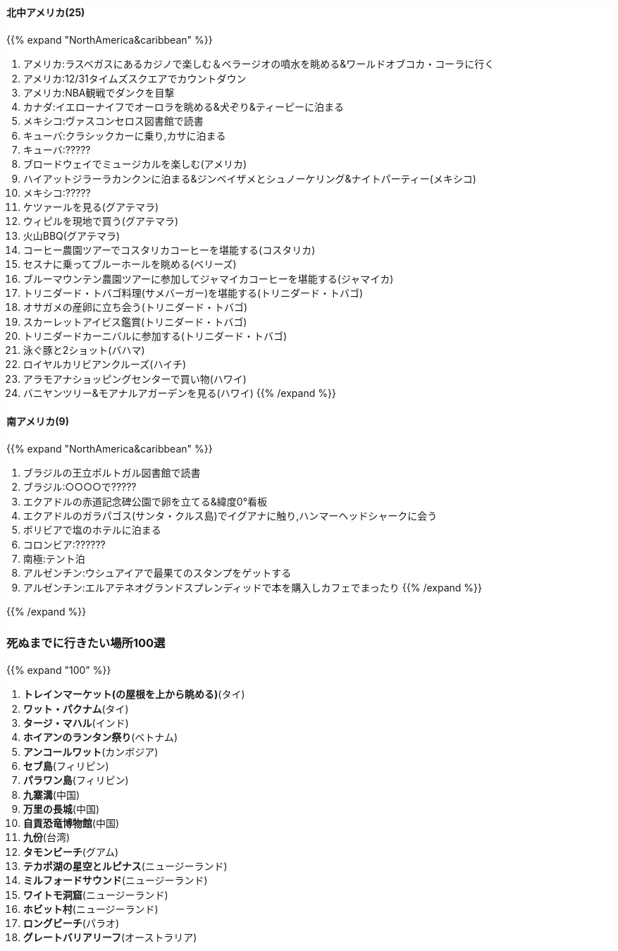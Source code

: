 #### 北中アメリカ(25)
{{% expand "NorthAmerica&caribbean" %}}
1. アメリカ:ラスベガスにあるカジノで楽しむ＆ベラージオの噴水を眺める&ワールドオブコカ・コーラに行く
2. アメリカ:12/31タイムズスクエアでカウントダウン
3. アメリカ:NBA観戦でダンクを目撃
5. カナダ:イエローナイフでオーロラを眺める&犬ぞり&ティーピーに泊まる
7. メキシコ:ヴァスコンセロス図書館で読書
8. キューバ:クラシックカーに乗り,カサに泊まる
9. キューバ:?????
10. ブロードウェイでミュージカルを楽しむ(アメリカ)
11. ハイアットジラーラカンクンに泊まる&ジンベイザメとシュノーケリング&ナイトパーティー(メキシコ)
12. メキシコ:?????
13. ケツァールを見る(グアテマラ)
14. ウィピルを現地で買う(グアテマラ)
15. 火山BBQ(グアテマラ)
16. コーヒー農園ツアーでコスタリカコーヒーを堪能する(コスタリカ)
17. セスナに乗ってブルーホールを眺める(ベリーズ)
18. ブルーマウンテン農園ツアーに参加してジャマイカコーヒーを堪能する(ジャマイカ)
19. トリニダード・トバゴ料理(サメバーガー)を堪能する(トリニダード・トバゴ)
20. オサガメの産卵に立ち会う(トリニダード・トバゴ)
21. スカーレットアイビス鑑賞(トリニダード・トバゴ)
22. トリニダードカーニバルに参加する(トリニダード・トバゴ)
23. 泳ぐ豚と2ショット(バハマ)
24. ロイヤルカリビアンクルーズ(ハイチ)
25. アラモアナショッピングセンターで買い物(ハワイ)
26. バニヤンツリー&モアナルアガーデンを見る(ハワイ)
{{% /expand %}}

#### 南アメリカ(9)
{{% expand "NorthAmerica&caribbean" %}}
1. ブラジルの王立ポルトガル図書館で読書
2. ブラジル:○○○○で?????
3. エクアドルの赤道記念碑公園で卵を立てる&緯度0°看板
4. エクアドルのガラパゴス(サンタ・クルス島)でイグアナに触り,ハンマーヘッドシャークに会う
5. ボリビアで塩のホテルに泊まる
6. コロンビア:??????
7. 南極:テント泊
8. アルゼンチン:ウシュアイアで最果てのスタンプをゲットする
9. アルゼンチン:エルアテネオグランドスプレンディッドで本を購入しカフェでまったり
{{% /expand %}}

{{% /expand %}}

### 死ぬまでに行きたい場所100選
{{% expand "100" %}}

1. **トレインマーケット(の屋根を上から眺める)**(タイ)
2. **ワット・パクナム**(タイ)
3. **タージ・マハル**(インド)
4. **ホイアンのランタン祭り**(ベトナム)
5. **アンコールワット**(カンボジア)
6. **セブ島**(フィリピン)
7. **パラワン島**(フィリピン)
8. **九寨溝**(中国)
9. **万里の長城**(中国)
10. **自貢恐竜博物館**(中国)
11. **九份**(台湾)
12. **タモンビーチ**(グアム)
13. **テカポ湖の星空とルピナス**(ニュージーランド)
14. **ミルフォードサウンド**(ニュージーランド)
15. **ワイトモ洞窟**(ニュージーランド)
16. **ホビット村**(ニュージーランド)
17. **ロングビーチ**(パラオ)
18. **グレートバリアリーフ**(オーストラリア)